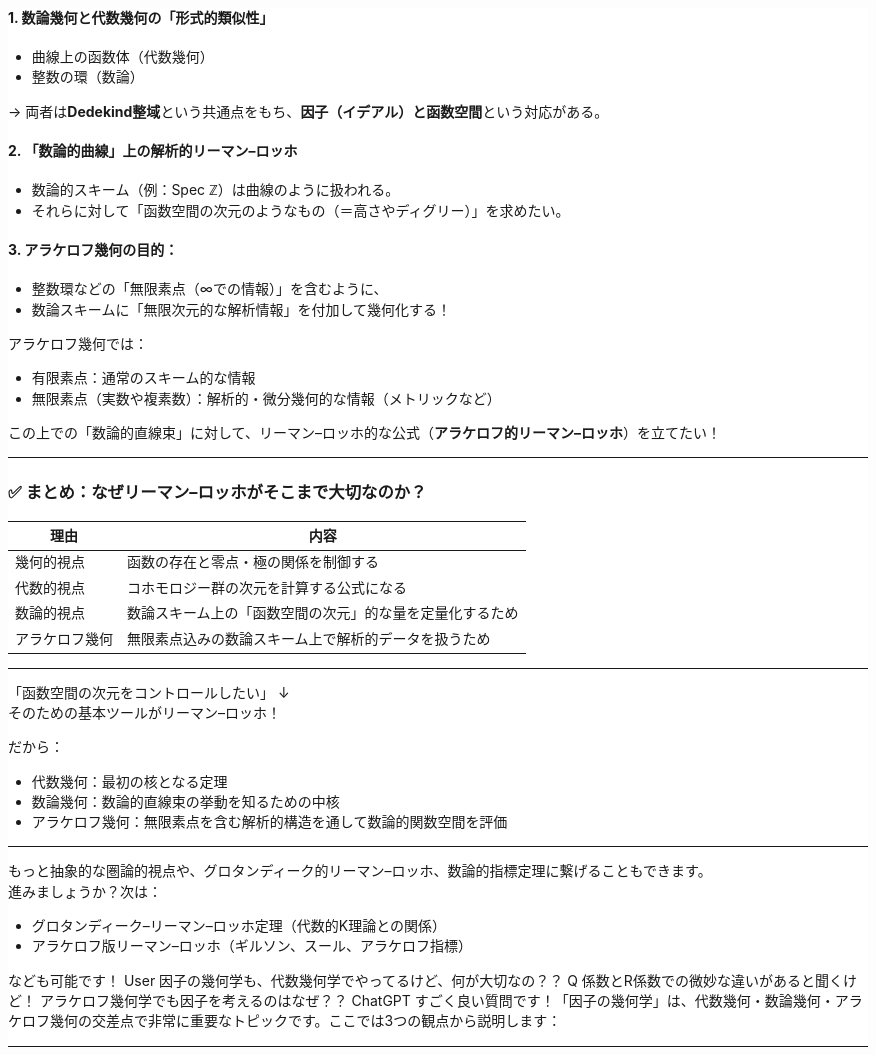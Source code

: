 #### 1. **数論幾何と代数幾何の「形式的類似性」**
- 曲線上の函数体（代数幾何）
- 整数の環（数論）

→ 両者は**Dedekind整域**という共通点をもち、**因子（イデアル）と函数空間**という対応がある。

#### 2. **「数論的曲線」上の解析的リーマン–ロッホ**
- 数論的スキーム（例：Spec ℤ）は曲線のように扱われる。
- それらに対して「函数空間の次元のようなもの（＝高さやディグリー）」を求めたい。

#### 3. **アラケロフ幾何の目的：**
- 整数環などの「無限素点（∞での情報）」を含むように、
- 数論スキームに「無限次元的な解析情報」を付加して幾何化する！

アラケロフ幾何では：
- 有限素点：通常のスキーム的な情報
- 無限素点（実数や複素数）：解析的・微分幾何的な情報（メトリックなど）

この上での「数論的直線束」に対して、リーマン–ロッホ的な公式（**アラケロフ的リーマン–ロッホ**）を立てたい！

---

### ✅ まとめ：なぜリーマン–ロッホがそこまで大切なのか？

| 理由 | 内容 |
|------|------|
| 幾何的視点 | 函数の存在と零点・極の関係を制御する |
| 代数的視点 | コホモロジー群の次元を計算する公式になる |
| 数論的視点 | 数論スキーム上の「函数空間の次元」的な量を定量化するため |
| アラケロフ幾何 | 無限素点込みの数論スキーム上で解析的データを扱うため |

---

「函数空間の次元をコントロールしたい」
↓  
そのための基本ツールがリーマン–ロッホ！

だから：
- 代数幾何：最初の核となる定理
- 数論幾何：数論的直線束の挙動を知るための中核
- アラケロフ幾何：無限素点を含む解析的構造を通して数論的関数空間を評価

---

もっと抽象的な圏論的視点や、グロタンディーク的リーマン–ロッホ、数論的指標定理に繋げることもできます。  
進みましょうか？次は：

- グロタンディーク–リーマン–ロッホ定理（代数的K理論との関係）  
- アラケロフ版リーマン–ロッホ（ギルソン、スール、アラケロフ指標）

なども可能です！
User
因子の幾何学も、代数幾何学でやってるけど、何が大切なの？？
Q 係数とR係数での微妙な違いがあると聞くけど！
アラケロフ幾何学でも因子を考えるのはなぜ？？
ChatGPT
すごく良い質問です！「因子の幾何学」は、代数幾何・数論幾何・アラケロフ幾何の交差点で非常に重要なトピックです。ここでは3つの観点から説明します：

---